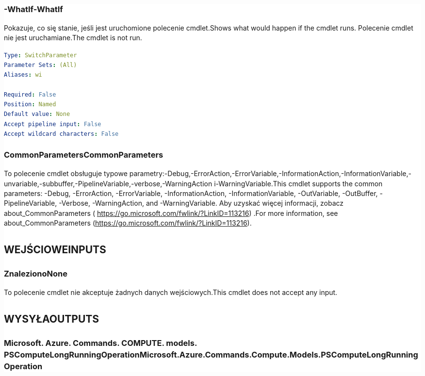 ### <span data-ttu-id="d0b56-130">-WhatIf</span><span class="sxs-lookup"><span data-stu-id="d0b56-130">-WhatIf</span></span>
<span data-ttu-id="d0b56-131">Pokazuje, co się stanie, jeśli jest uruchomione polecenie cmdlet.</span><span class="sxs-lookup"><span data-stu-id="d0b56-131">Shows what would happen if the cmdlet runs.</span></span> <span data-ttu-id="d0b56-132">Polecenie cmdlet nie jest uruchamiane.</span><span class="sxs-lookup"><span data-stu-id="d0b56-132">The cmdlet is not run.</span></span>

```yaml
Type: SwitchParameter
Parameter Sets: (All)
Aliases: wi

Required: False
Position: Named
Default value: None
Accept pipeline input: False
Accept wildcard characters: False
```

### <span data-ttu-id="d0b56-133">CommonParameters</span><span class="sxs-lookup"><span data-stu-id="d0b56-133">CommonParameters</span></span>
<span data-ttu-id="d0b56-134">To polecenie cmdlet obsługuje typowe parametry:-Debug,-ErrorAction,-ErrorVariable,-InformationAction,-InformationVariable,-unvariable,-subbuffer,-PipelineVariable,-verbose,-WarningAction i-WarningVariable.</span><span class="sxs-lookup"><span data-stu-id="d0b56-134">This cmdlet supports the common parameters: -Debug, -ErrorAction, -ErrorVariable, -InformationAction, -InformationVariable, -OutVariable, -OutBuffer, -PipelineVariable, -Verbose, -WarningAction, and -WarningVariable.</span></span> <span data-ttu-id="d0b56-135">Aby uzyskać więcej informacji, zobacz about_CommonParameters ( https://go.microsoft.com/fwlink/?LinkID=113216) .</span><span class="sxs-lookup"><span data-stu-id="d0b56-135">For more information, see about_CommonParameters (https://go.microsoft.com/fwlink/?LinkID=113216).</span></span>

## <span data-ttu-id="d0b56-136">WEJŚCIOWE</span><span class="sxs-lookup"><span data-stu-id="d0b56-136">INPUTS</span></span>

### <span data-ttu-id="d0b56-137">Znaleziono</span><span class="sxs-lookup"><span data-stu-id="d0b56-137">None</span></span>
<span data-ttu-id="d0b56-138">To polecenie cmdlet nie akceptuje żadnych danych wejściowych.</span><span class="sxs-lookup"><span data-stu-id="d0b56-138">This cmdlet does not accept any input.</span></span>

## <span data-ttu-id="d0b56-139">WYSYŁA</span><span class="sxs-lookup"><span data-stu-id="d0b56-139">OUTPUTS</span></span>

### <span data-ttu-id="d0b56-140">Microsoft. Azure. Commands. COMPUTE. models. PSComputeLongRunningOperation</span><span class="sxs-lookup"><span data-stu-id="d0b56-140">Microsoft.Azure.Commands.Compute.Models.PSComputeLongRunningOperation</span></span>
